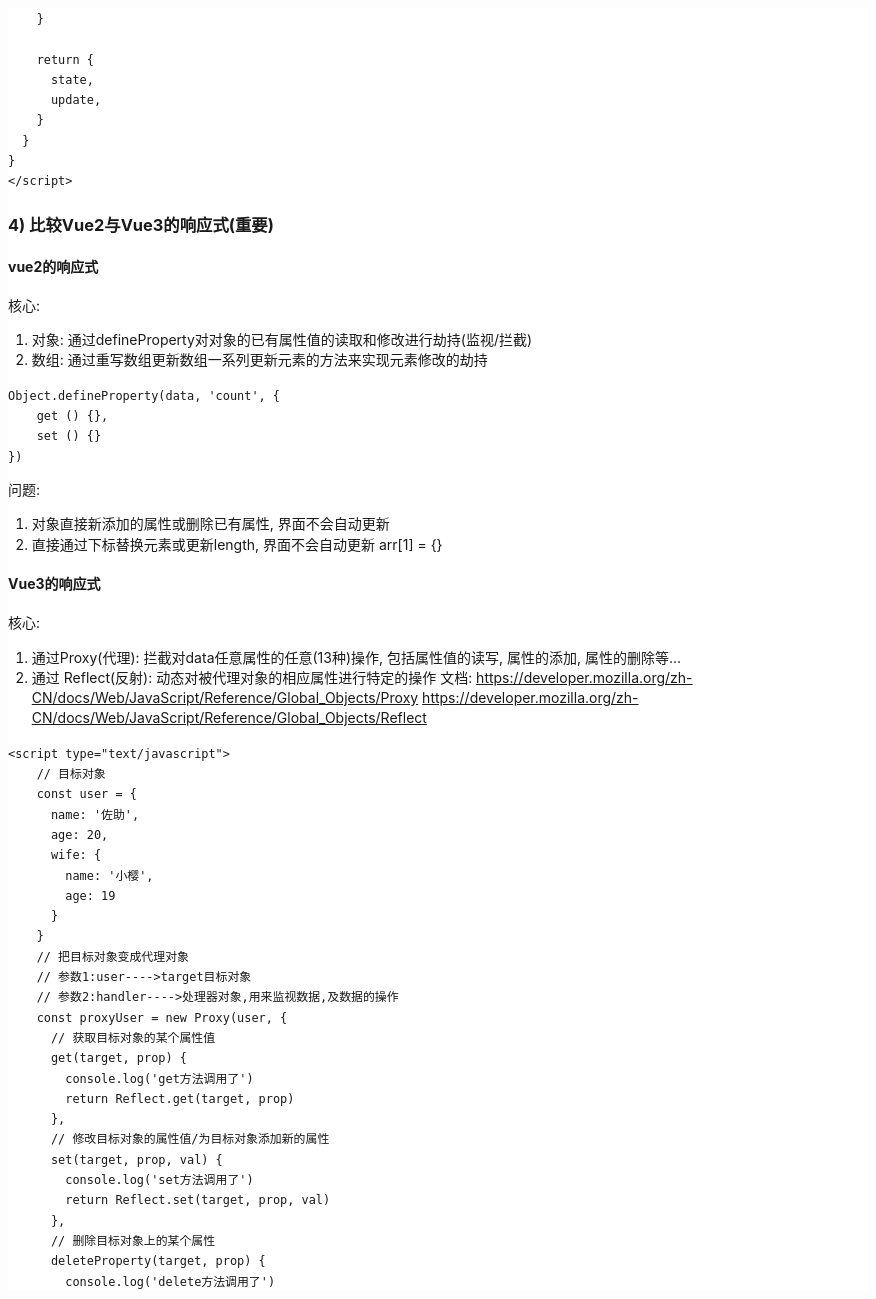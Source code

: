 ```
    }

    return {
      state,
      update,
    }
  }
}
</script>
```

### 4) 比较Vue2与Vue3的响应式(重要)

#### vue2的响应式
核心:
1. 对象: 通过defineProperty对对象的已有属性值的读取和修改进行劫持(监视/拦截)
2. 数组: 通过重写数组更新数组一系列更新元素的方法来实现元素修改的劫持

```
Object.defineProperty(data, 'count', {
    get () {}, 
    set () {}
})
```
问题:
1. 对象直接新添加的属性或删除已有属性, 界面不会自动更新
2. 直接通过下标替换元素或更新length, 界面不会自动更新 arr[1] = {}

#### Vue3的响应式

核心:
1. 通过Proxy(代理): 拦截对data任意属性的任意(13种)操作, 包括属性值的读写, 属性的添加, 属性的删除等...
2. 通过 Reflect(反射): 动态对被代理对象的相应属性进行特定的操作
文档:
https://developer.mozilla.org/zh-CN/docs/Web/JavaScript/Reference/Global_Objects/Proxy
https://developer.mozilla.org/zh-CN/docs/Web/JavaScript/Reference/Global_Objects/Reflect

```
<script type="text/javascript">
    // 目标对象
    const user = {
      name: '佐助',
      age: 20,
      wife: {
        name: '小樱',
        age: 19
      }
    }
    // 把目标对象变成代理对象
    // 参数1:user---->target目标对象
    // 参数2:handler---->处理器对象,用来监视数据,及数据的操作
    const proxyUser = new Proxy(user, {
      // 获取目标对象的某个属性值
      get(target, prop) {
        console.log('get方法调用了')
        return Reflect.get(target, prop)
      },
      // 修改目标对象的属性值/为目标对象添加新的属性
      set(target, prop, val) {
        console.log('set方法调用了')
        return Reflect.set(target, prop, val)
      },
      // 删除目标对象上的某个属性
      deleteProperty(target, prop) {
        console.log('delete方法调用了')
```